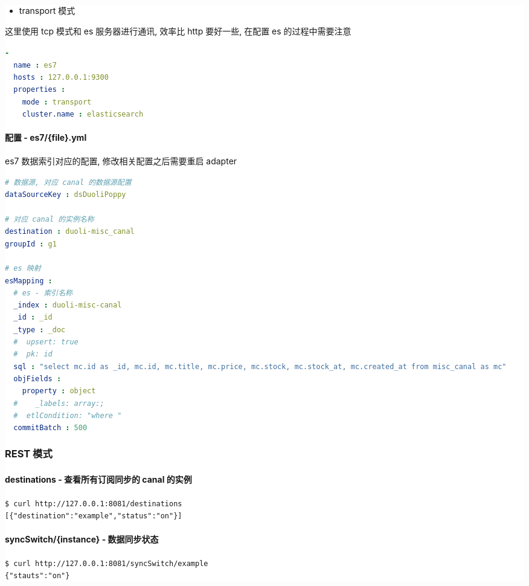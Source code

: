 - transport 模式

这里使用 tcp 模式和 es 服务器进行通讯, 效率比 http 要好一些, 在配置 es 的过程中需要注意

```yaml
-
  name : es7
  hosts : 127.0.0.1:9300
  properties :
    mode : transport
    cluster.name : elasticsearch
```

#### 配置 - es7/{file}.yml

es7 数据索引对应的配置, 修改相关配置之后需要重启 adapter

```yaml
# 数据源, 对应 canal 的数据源配置
dataSourceKey : dsDuoliPoppy

# 对应 canal 的实例名称
destination : duoli-misc_canal
groupId : g1

# es 映射
esMapping :
  # es - 索引名称
  _index : duoli-misc-canal
  _id : _id
  _type : _doc
  #  upsert: true
  #  pk: id
  sql : "select mc.id as _id, mc.id, mc.title, mc.price, mc.stock, mc.stock_at, mc.created_at from misc_canal as mc"
  objFields :
    property : object
  #    _labels: array:;
  #  etlCondition: "where "
  commitBatch : 500
```

### REST 模式

#### destinations - 查看所有订阅同步的 canal 的实例

```
$ curl http://127.0.0.1:8081/destinations
[{"destination":"example","status":"on"}]
```

#### syncSwitch/{instance} - 数据同步状态

```
$ curl http://127.0.0.1:8081/syncSwitch/example
{"stauts":"on"}
```

